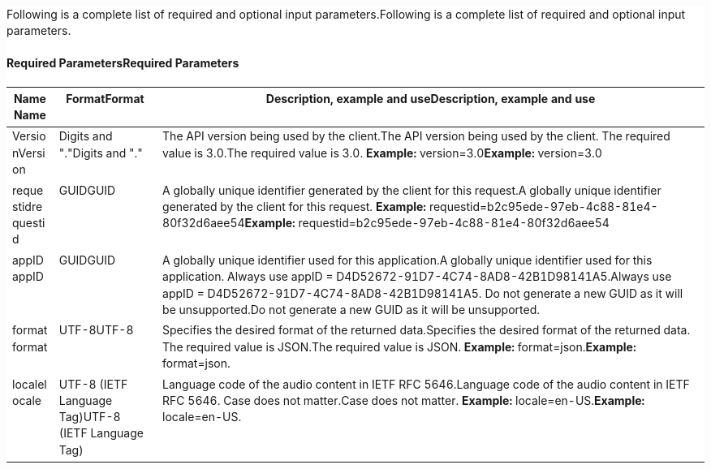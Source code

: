 <span data-ttu-id="e918c-137">Following is a complete list of required and optional input parameters.</span><span class="sxs-lookup"><span data-stu-id="e918c-137">Following is a complete list of required and optional input parameters.</span></span>

#### <span data-ttu-id="e918c-138"><a name="ReqParam">Required Parameters</a></span><span class="sxs-lookup"><span data-stu-id="e918c-138"><a name="ReqParam">Required Parameters</a></span></span>

<span data-ttu-id="e918c-139">Name</span><span class="sxs-lookup"><span data-stu-id="e918c-139">Name</span></span>  |<span data-ttu-id="e918c-140">Format</span><span class="sxs-lookup"><span data-stu-id="e918c-140">Format</span></span>  |<span data-ttu-id="e918c-141">Description, example and use</span><span class="sxs-lookup"><span data-stu-id="e918c-141">Description, example and use</span></span>  
---------|---------|---------
<span data-ttu-id="e918c-142">Version</span><span class="sxs-lookup"><span data-stu-id="e918c-142">Version</span></span>     |  <span data-ttu-id="e918c-143">Digits and "."</span><span class="sxs-lookup"><span data-stu-id="e918c-143">Digits and "."</span></span>       |    <span data-ttu-id="e918c-144">The API version being used by the client.</span><span class="sxs-lookup"><span data-stu-id="e918c-144">The API version being used by the client.</span></span> <span data-ttu-id="e918c-145">The required value is 3.0.</span><span class="sxs-lookup"><span data-stu-id="e918c-145">The required value is 3.0.</span></span>   <span data-ttu-id="e918c-146">**Example:** version=3.0</span><span class="sxs-lookup"><span data-stu-id="e918c-146">**Example:** version=3.0</span></span>   
<span data-ttu-id="e918c-147">requestid</span><span class="sxs-lookup"><span data-stu-id="e918c-147">requestid</span></span>     |    <span data-ttu-id="e918c-148">GUID</span><span class="sxs-lookup"><span data-stu-id="e918c-148">GUID</span></span>     |        <span data-ttu-id="e918c-149">A globally unique identifier generated by the client for this request.</span><span class="sxs-lookup"><span data-stu-id="e918c-149">A globally unique identifier generated by the client for this request.</span></span> <span data-ttu-id="e918c-150">**Example:** requestid=b2c95ede-97eb-4c88-81e4-80f32d6aee54</span><span class="sxs-lookup"><span data-stu-id="e918c-150">**Example:** requestid=b2c95ede-97eb-4c88-81e4-80f32d6aee54</span></span>
<span data-ttu-id="e918c-151">appID</span><span class="sxs-lookup"><span data-stu-id="e918c-151">appID</span></span>     |   <span data-ttu-id="e918c-152">GUID</span><span class="sxs-lookup"><span data-stu-id="e918c-152">GUID</span></span>      |   <span data-ttu-id="e918c-153">A globally unique identifier used for this application.</span><span class="sxs-lookup"><span data-stu-id="e918c-153">A globally unique identifier used for this application.</span></span> <span data-ttu-id="e918c-154">Always use appID = D4D52672-91D7-4C74-8AD8-42B1D98141A5.</span><span class="sxs-lookup"><span data-stu-id="e918c-154">Always use appID = D4D52672-91D7-4C74-8AD8-42B1D98141A5.</span></span> <span data-ttu-id="e918c-155">Do not generate a new GUID as it will be unsupported.</span><span class="sxs-lookup"><span data-stu-id="e918c-155">Do not generate a new GUID as it will be unsupported.</span></span>     
<span data-ttu-id="e918c-156">format</span><span class="sxs-lookup"><span data-stu-id="e918c-156">format</span></span>     |  <span data-ttu-id="e918c-157">UTF-8</span><span class="sxs-lookup"><span data-stu-id="e918c-157">UTF-8</span></span>       |      <span data-ttu-id="e918c-158">Specifies the desired format of the returned data.</span><span class="sxs-lookup"><span data-stu-id="e918c-158">Specifies the desired format of the returned data.</span></span> <span data-ttu-id="e918c-159">The required value is JSON.</span><span class="sxs-lookup"><span data-stu-id="e918c-159">The required value is JSON.</span></span> <span data-ttu-id="e918c-160">**Example:** format=json.</span><span class="sxs-lookup"><span data-stu-id="e918c-160">**Example:** format=json.</span></span> 
<span data-ttu-id="e918c-161">locale</span><span class="sxs-lookup"><span data-stu-id="e918c-161">locale</span></span>     |    <span data-ttu-id="e918c-162">UTF-8 (IETF Language Tag)</span><span class="sxs-lookup"><span data-stu-id="e918c-162">UTF-8 (IETF Language Tag)</span></span>     |    <span data-ttu-id="e918c-163">Language code of the audio content in IETF RFC 5646.</span><span class="sxs-lookup"><span data-stu-id="e918c-163">Language code of the audio content in IETF RFC 5646.</span></span> <span data-ttu-id="e918c-164">Case does not matter.</span><span class="sxs-lookup"><span data-stu-id="e918c-164">Case does not matter.</span></span> <span data-ttu-id="e918c-165">**Example:** locale=en-US.</span><span class="sxs-lookup"><span data-stu-id="e918c-165">**Example:** locale=en-US.</span></span> 